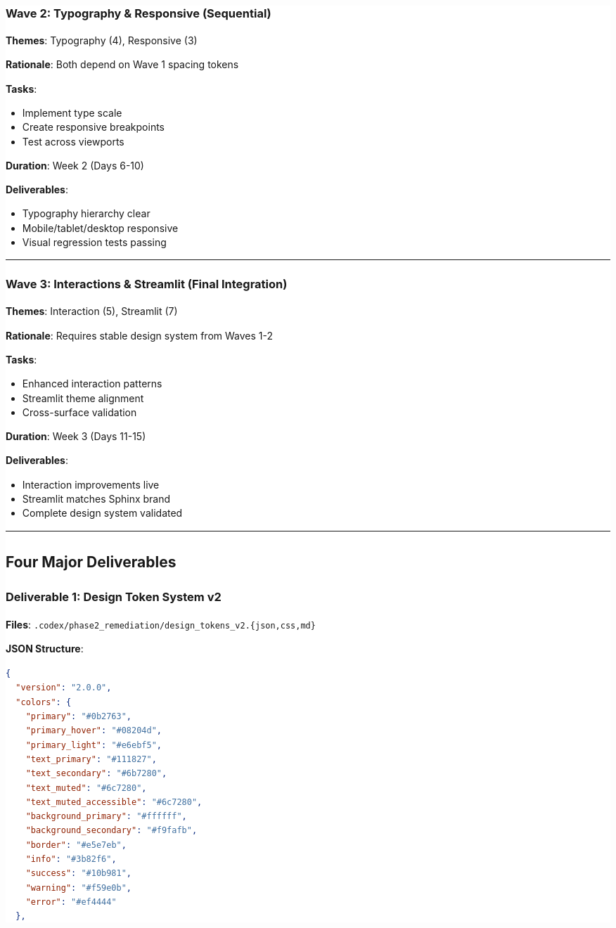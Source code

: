 
### Wave 2: Typography & Responsive (Sequential)

**Themes**: Typography (4), Responsive (3)

**Rationale**: Both depend on Wave 1 spacing tokens

**Tasks**:
- Implement type scale
- Create responsive breakpoints
- Test across viewports

**Duration**: Week 2 (Days 6-10)

**Deliverables**:
- Typography hierarchy clear
- Mobile/tablet/desktop responsive
- Visual regression tests passing

---

### Wave 3: Interactions & Streamlit (Final Integration)

**Themes**: Interaction (5), Streamlit (7)

**Rationale**: Requires stable design system from Waves 1-2

**Tasks**:
- Enhanced interaction patterns
- Streamlit theme alignment
- Cross-surface validation

**Duration**: Week 3 (Days 11-15)

**Deliverables**:
- Interaction improvements live
- Streamlit matches Sphinx brand
- Complete design system validated

---

<a name="deliverables"></a>
## Four Major Deliverables

### Deliverable 1: Design Token System v2

**Files**: `.codex/phase2_remediation/design_tokens_v2.{json,css,md}`

**JSON Structure**:
```json
{
  "version": "2.0.0",
  "colors": {
    "primary": "#0b2763",
    "primary_hover": "#08204d",
    "primary_light": "#e6ebf5",
    "text_primary": "#111827",
    "text_secondary": "#6b7280",
    "text_muted": "#6c7280",
    "text_muted_accessible": "#6c7280",
    "background_primary": "#ffffff",
    "background_secondary": "#f9fafb",
    "border": "#e5e7eb",
    "info": "#3b82f6",
    "success": "#10b981",
    "warning": "#f59e0b",
    "error": "#ef4444"
  },
```